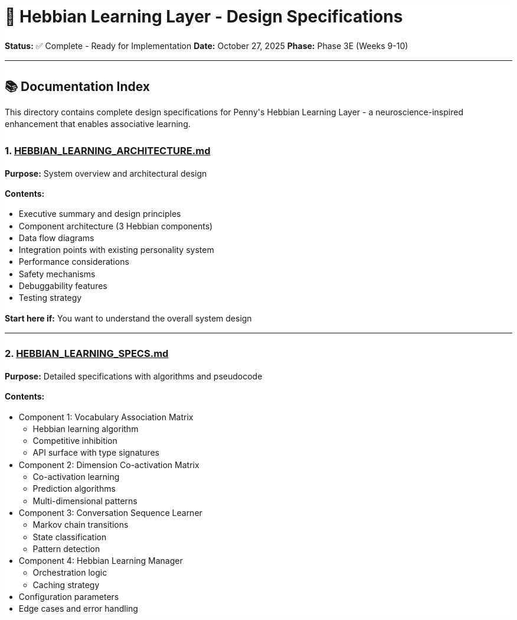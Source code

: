 # 🧠 Hebbian Learning Layer - Design Specifications

**Status:** ✅ Complete - Ready for Implementation
**Date:** October 27, 2025
**Phase:** Phase 3E (Weeks 9-10)

---

## 📚 Documentation Index

This directory contains complete design specifications for Penny's Hebbian Learning Layer - a neuroscience-inspired enhancement that enables associative learning.

### **1. [HEBBIAN_LEARNING_ARCHITECTURE.md](HEBBIAN_LEARNING_ARCHITECTURE.md)**
**Purpose:** System overview and architectural design

**Contents:**
- Executive summary and design principles
- Component architecture (3 Hebbian components)
- Data flow diagrams
- Integration points with existing personality system
- Performance considerations
- Safety mechanisms
- Debuggability features
- Testing strategy

**Start here if:** You want to understand the overall system design

---

### **2. [HEBBIAN_LEARNING_SPECS.md](HEBBIAN_LEARNING_SPECS.md)**
**Purpose:** Detailed specifications with algorithms and pseudocode

**Contents:**
- Component 1: Vocabulary Association Matrix
  - Hebbian learning algorithm
  - Competitive inhibition
  - API surface with type signatures
- Component 2: Dimension Co-activation Matrix
  - Co-activation learning
  - Prediction algorithms
  - Multi-dimensional patterns
- Component 3: Conversation Sequence Learner
  - Markov chain transitions
  - State classification
  - Pattern detection
- Component 4: Hebbian Learning Manager
  - Orchestration logic
  - Caching strategy
- Configuration parameters
- Edge cases and error handling
